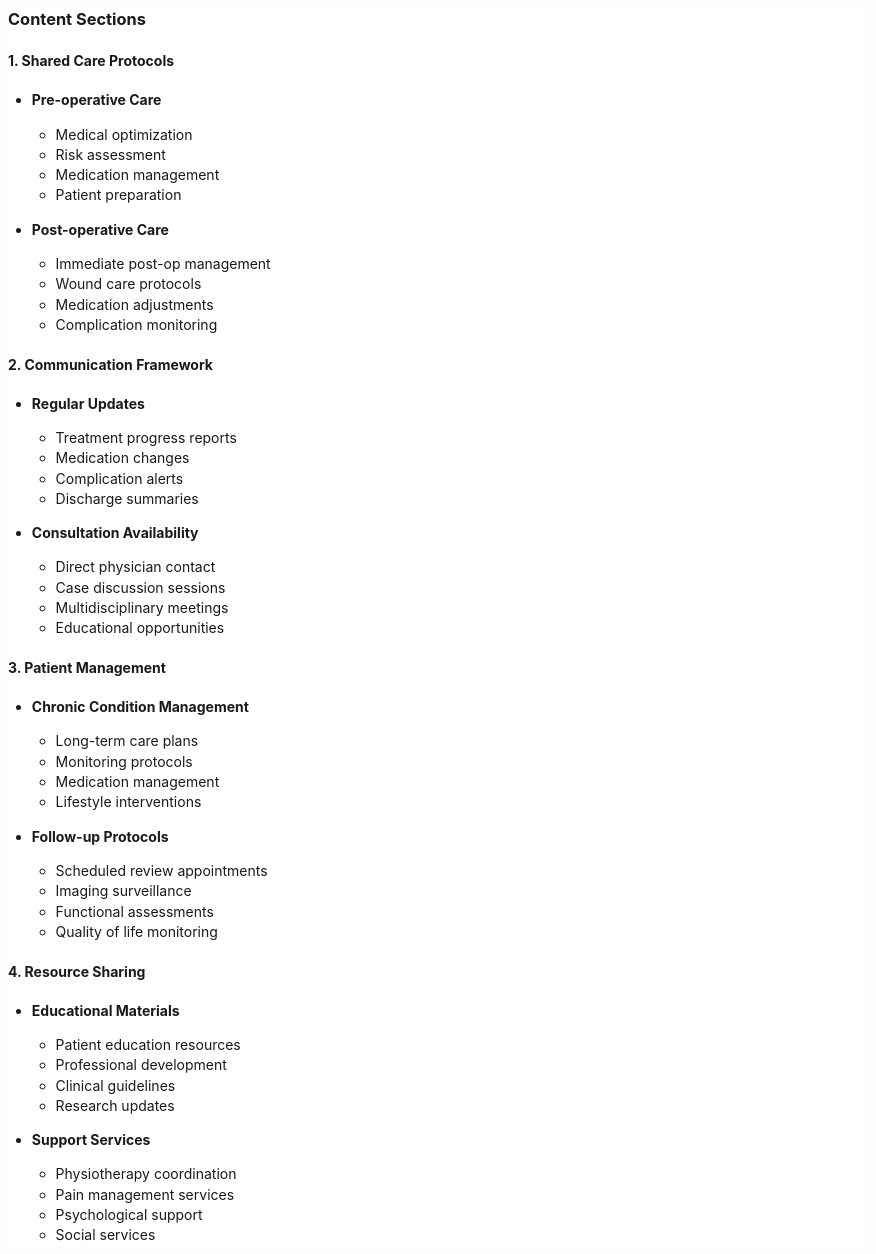 ### **Content Sections**

#### 1. **Shared Care Protocols**
- **Pre-operative Care**
  - Medical optimization
  - Risk assessment
  - Medication management
  - Patient preparation

- **Post-operative Care**
  - Immediate post-op management
  - Wound care protocols
  - Medication adjustments
  - Complication monitoring

#### 2. **Communication Framework**
- **Regular Updates**
  - Treatment progress reports
  - Medication changes
  - Complication alerts
  - Discharge summaries

- **Consultation Availability**
  - Direct physician contact
  - Case discussion sessions
  - Multidisciplinary meetings
  - Educational opportunities

#### 3. **Patient Management**
- **Chronic Condition Management**
  - Long-term care plans
  - Monitoring protocols
  - Medication management
  - Lifestyle interventions

- **Follow-up Protocols**
  - Scheduled review appointments
  - Imaging surveillance
  - Functional assessments
  - Quality of life monitoring

#### 4. **Resource Sharing**
- **Educational Materials**
  - Patient education resources
  - Professional development
  - Clinical guidelines
  - Research updates

- **Support Services**
  - Physiotherapy coordination
  - Pain management services
  - Psychological support
  - Social services
